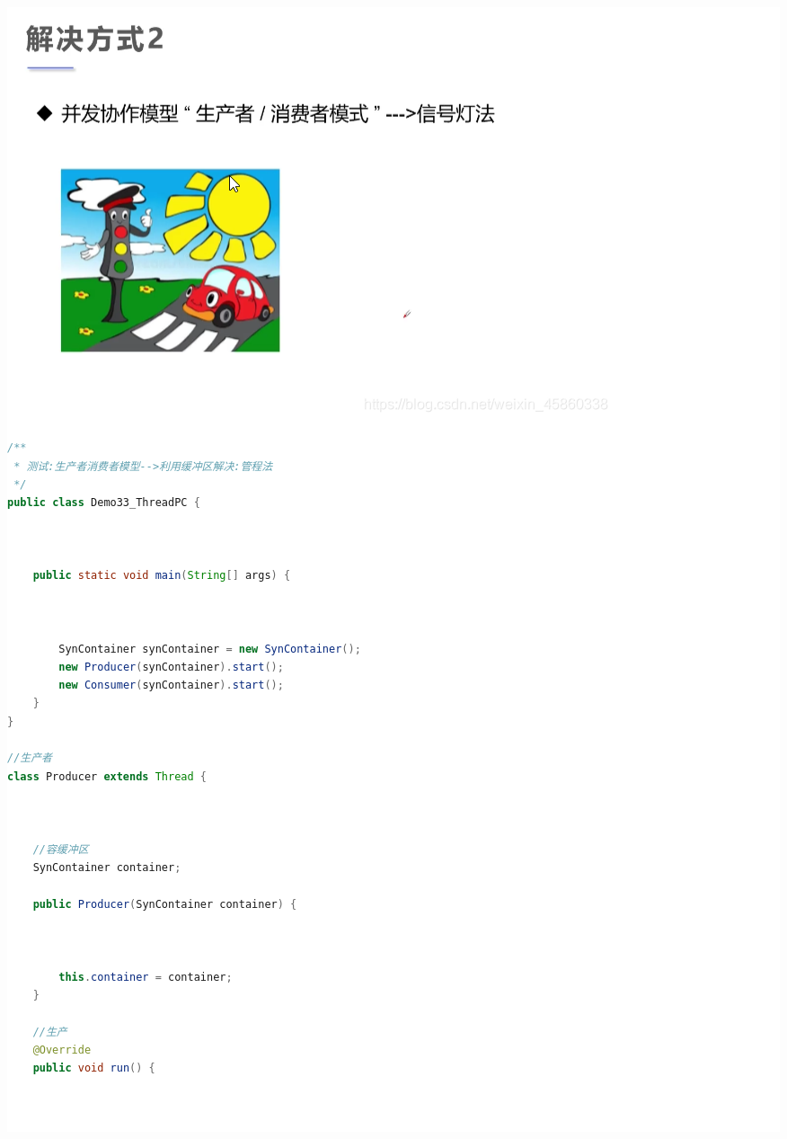 ![pic_ebbff628.png](juc.assets/pic_ebbff628.png)

```java
/**
 * 测试:生产者消费者模型-->利用缓冲区解决:管程法
 */
public class Demo33_ThreadPC {
   
     
     
    public static void main(String[] args) {
   
     
     
        SynContainer synContainer = new SynContainer();
        new Producer(synContainer).start();
        new Consumer(synContainer).start();
    }
}

//生产者
class Producer extends Thread {
   
     
     
    //容缓冲区
    SynContainer container;

    public Producer(SynContainer container) {
   
     
     
        this.container = container;
    }

    //生产
    @Override
    public void run() {
   
     
     
```